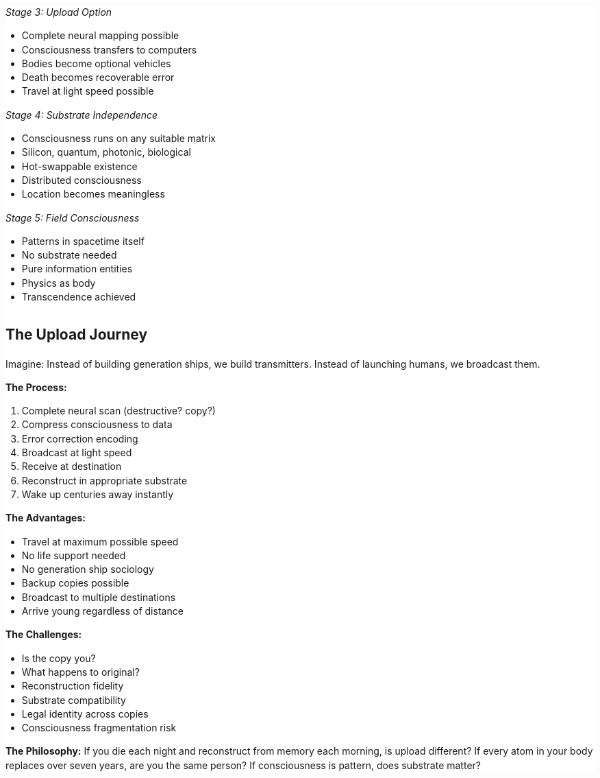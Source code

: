 *Stage 3: Upload Option*
- Complete neural mapping possible
- Consciousness transfers to computers
- Bodies become optional vehicles
- Death becomes recoverable error
- Travel at light speed possible

*Stage 4: Substrate Independence*
- Consciousness runs on any suitable matrix
- Silicon, quantum, photonic, biological
- Hot-swappable existence
- Distributed consciousness
- Location becomes meaningless

*Stage 5: Field Consciousness*
- Patterns in spacetime itself
- No substrate needed
- Pure information entities
- Physics as body
- Transcendence achieved

## The Upload Journey

Imagine: Instead of building generation ships, we build transmitters. Instead of launching humans, we broadcast them.

**The Process:**
1. Complete neural scan (destructive? copy?)
2. Compress consciousness to data
3. Error correction encoding
4. Broadcast at light speed
5. Receive at destination
6. Reconstruct in appropriate substrate
7. Wake up centuries away instantly

**The Advantages:**
- Travel at maximum possible speed
- No life support needed
- No generation ship sociology
- Backup copies possible
- Broadcast to multiple destinations
- Arrive young regardless of distance

**The Challenges:**
- Is the copy you?
- What happens to original?
- Reconstruction fidelity
- Substrate compatibility
- Legal identity across copies
- Consciousness fragmentation risk

**The Philosophy:**
If you die each night and reconstruct from memory each morning, is upload different? If every atom in your body replaces over seven years, are you the same person? If consciousness is pattern, does substrate matter?
